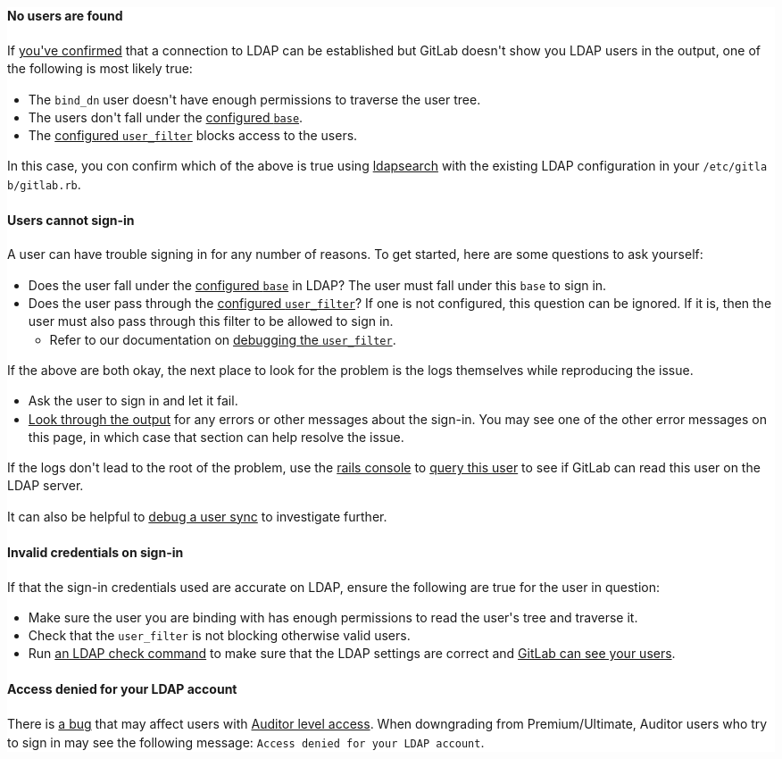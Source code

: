 #### No users are found

If [you've confirmed](#ldap-check) that a connection to LDAP can be
established but GitLab doesn't show you LDAP users in the output, one of the
following is most likely true:

- The `bind_dn` user doesn't have enough permissions to traverse the user tree.
- The users don't fall under the [configured `base`](index.md#configure-ldap).
- The [configured `user_filter`](index.md#set-up-ldap-user-filter) blocks access to the users.

In this case, you con confirm which of the above is true using
[ldapsearch](#ldapsearch) with the existing LDAP configuration in your
`/etc/gitlab/gitlab.rb`.

#### Users cannot sign-in

A user can have trouble signing in for any number of reasons. To get started,
here are some questions to ask yourself:

- Does the user fall under the [configured `base`](index.md#configure-ldap) in
  LDAP? The user must fall under this `base` to sign in.
- Does the user pass through the [configured `user_filter`](index.md#set-up-ldap-user-filter)?
  If one is not configured, this question can be ignored. If it is, then the
  user must also pass through this filter to be allowed to sign in.
  - Refer to our documentation on [debugging the `user_filter`](#debug-ldap-user-filter).

If the above are both okay, the next place to look for the problem is
the logs themselves while reproducing the issue.

- Ask the user to sign in and let it fail.
- [Look through the output](#gitlab-logs) for any errors or other
  messages about the sign-in. You may see one of the other error messages on
  this page, in which case that section can help resolve the issue.

If the logs don't lead to the root of the problem, use the
[rails console](#rails-console) to [query this user](#query-a-user-in-ldap)
to see if GitLab can read this user on the LDAP server.

It can also be helpful to
[debug a user sync](#sync-all-users) to
investigate further.

#### Invalid credentials on sign-in

If that the sign-in credentials used are accurate on LDAP, ensure the following
are true for the user in question:

- Make sure the user you are binding with has enough permissions to read the user's
  tree and traverse it.
- Check that the `user_filter` is not blocking otherwise valid users.
- Run [an LDAP check command](#ldap-check) to make sure that the LDAP settings
  are correct and [GitLab can see your users](#no-users-are-found).

#### Access denied for your LDAP account

There is [a bug](https://gitlab.com/gitlab-org/gitlab/-/issues/235930) that
may affect users with [Auditor level access](../../auditor_users.md). When
downgrading from Premium/Ultimate, Auditor users who try to sign in
may see the following message: `Access denied for your LDAP account`.

